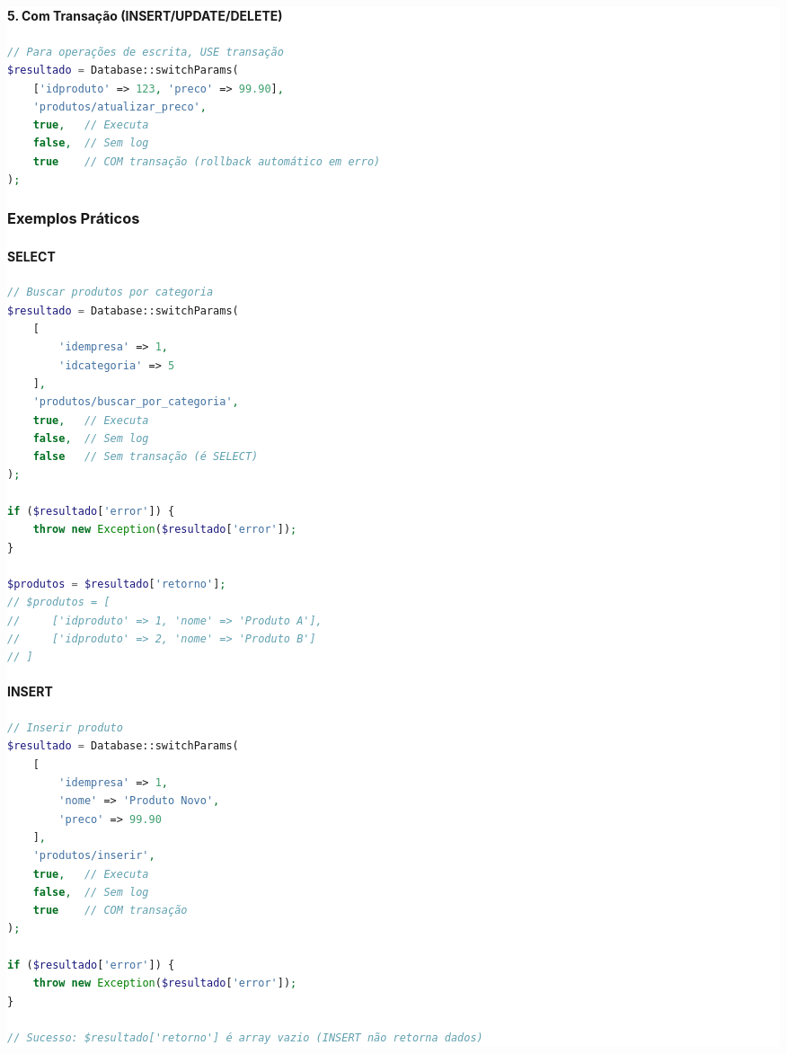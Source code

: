 #### 5. Com Transação (INSERT/UPDATE/DELETE)

```php
// Para operações de escrita, USE transação
$resultado = Database::switchParams(
    ['idproduto' => 123, 'preco' => 99.90],
    'produtos/atualizar_preco',
    true,   // Executa
    false,  // Sem log
    true    // COM transação (rollback automático em erro)
);
```

### Exemplos Práticos

#### SELECT

```php
// Buscar produtos por categoria
$resultado = Database::switchParams(
    [
        'idempresa' => 1,
        'idcategoria' => 5
    ],
    'produtos/buscar_por_categoria',
    true,   // Executa
    false,  // Sem log
    false   // Sem transação (é SELECT)
);

if ($resultado['error']) {
    throw new Exception($resultado['error']);
}

$produtos = $resultado['retorno'];
// $produtos = [
//     ['idproduto' => 1, 'nome' => 'Produto A'],
//     ['idproduto' => 2, 'nome' => 'Produto B']
// ]
```

#### INSERT

```php
// Inserir produto
$resultado = Database::switchParams(
    [
        'idempresa' => 1,
        'nome' => 'Produto Novo',
        'preco' => 99.90
    ],
    'produtos/inserir',
    true,   // Executa
    false,  // Sem log
    true    // COM transação
);

if ($resultado['error']) {
    throw new Exception($resultado['error']);
}

// Sucesso: $resultado['retorno'] é array vazio (INSERT não retorna dados)
```
